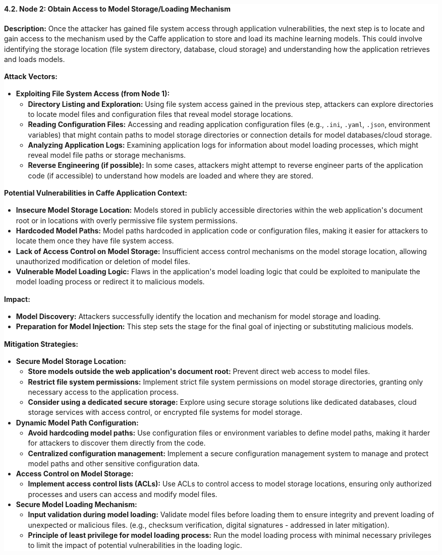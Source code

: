#### 4.2. Node 2: Obtain Access to Model Storage/Loading Mechanism

**Description:** Once the attacker has gained file system access through application vulnerabilities, the next step is to locate and gain access to the mechanism used by the Caffe application to store and load its machine learning models. This could involve identifying the storage location (file system directory, database, cloud storage) and understanding how the application retrieves and loads models.

**Attack Vectors:**

* **Exploiting File System Access (from Node 1):**
    * **Directory Listing and Exploration:** Using file system access gained in the previous step, attackers can explore directories to locate model files and configuration files that reveal model storage locations.
    * **Reading Configuration Files:** Accessing and reading application configuration files (e.g., `.ini`, `.yaml`, `.json`, environment variables) that might contain paths to model storage directories or connection details for model databases/cloud storage.
    * **Analyzing Application Logs:** Examining application logs for information about model loading processes, which might reveal model file paths or storage mechanisms.
    * **Reverse Engineering (if possible):** In some cases, attackers might attempt to reverse engineer parts of the application code (if accessible) to understand how models are loaded and where they are stored.

**Potential Vulnerabilities in Caffe Application Context:**

* **Insecure Model Storage Location:** Models stored in publicly accessible directories within the web application's document root or in locations with overly permissive file system permissions.
* **Hardcoded Model Paths:** Model paths hardcoded in application code or configuration files, making it easier for attackers to locate them once they have file system access.
* **Lack of Access Control on Model Storage:**  Insufficient access control mechanisms on the model storage location, allowing unauthorized modification or deletion of model files.
* **Vulnerable Model Loading Logic:**  Flaws in the application's model loading logic that could be exploited to manipulate the model loading process or redirect it to malicious models.

**Impact:**

* **Model Discovery:**  Attackers successfully identify the location and mechanism for model storage and loading.
* **Preparation for Model Injection:**  This step sets the stage for the final goal of injecting or substituting malicious models.

**Mitigation Strategies:**

* **Secure Model Storage Location:**
    * **Store models outside the web application's document root:**  Prevent direct web access to model files.
    * **Restrict file system permissions:**  Implement strict file system permissions on model storage directories, granting only necessary access to the application process.
    * **Consider using a dedicated secure storage:**  Explore using secure storage solutions like dedicated databases, cloud storage services with access control, or encrypted file systems for model storage.
* **Dynamic Model Path Configuration:**
    * **Avoid hardcoding model paths:**  Use configuration files or environment variables to define model paths, making it harder for attackers to discover them directly from the code.
    * **Centralized configuration management:**  Implement a secure configuration management system to manage and protect model paths and other sensitive configuration data.
* **Access Control on Model Storage:**
    * **Implement access control lists (ACLs):**  Use ACLs to control access to model storage locations, ensuring only authorized processes and users can access and modify model files.
* **Secure Model Loading Mechanism:**
    * **Input validation during model loading:**  Validate model files before loading them to ensure integrity and prevent loading of unexpected or malicious files. (e.g., checksum verification, digital signatures - addressed in later mitigation).
    * **Principle of least privilege for model loading process:**  Run the model loading process with minimal necessary privileges to limit the impact of potential vulnerabilities in the loading logic.
